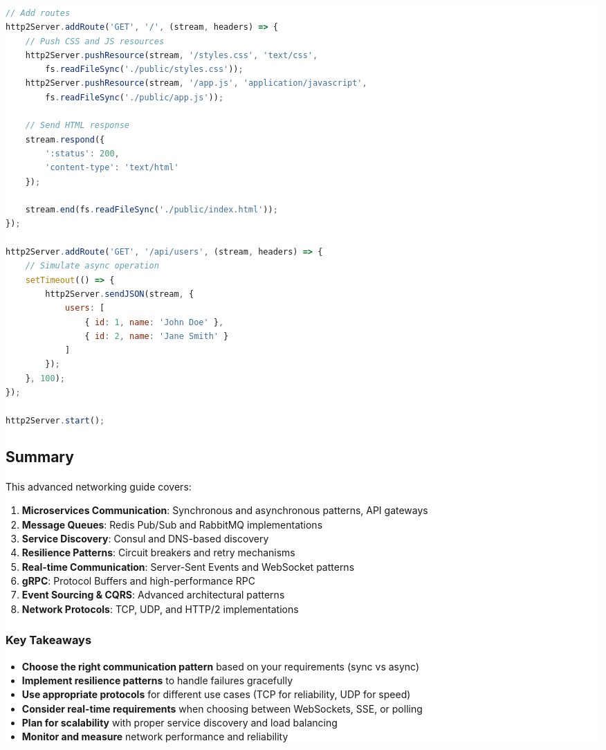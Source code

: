 ```javascript
// Add routes
http2Server.addRoute('GET', '/', (stream, headers) => {
    // Push CSS and JS resources
    http2Server.pushResource(stream, '/styles.css', 'text/css', 
        fs.readFileSync('./public/styles.css'));
    http2Server.pushResource(stream, '/app.js', 'application/javascript', 
        fs.readFileSync('./public/app.js'));
    
    // Send HTML response
    stream.respond({
        ':status': 200,
        'content-type': 'text/html'
    });
    
    stream.end(fs.readFileSync('./public/index.html'));
});

http2Server.addRoute('GET', '/api/users', (stream, headers) => {
    // Simulate async operation
    setTimeout(() => {
        http2Server.sendJSON(stream, {
            users: [
                { id: 1, name: 'John Doe' },
                { id: 2, name: 'Jane Smith' }
            ]
        });
    }, 100);
});

http2Server.start();
```

## Summary

This advanced networking guide covers:

1. **Microservices Communication**: Synchronous and asynchronous patterns, API gateways
2. **Message Queues**: Redis Pub/Sub and RabbitMQ implementations
3. **Service Discovery**: Consul and DNS-based discovery
4. **Resilience Patterns**: Circuit breakers and retry mechanisms
5. **Real-time Communication**: Server-Sent Events and WebSocket patterns
6. **gRPC**: Protocol Buffers and high-performance RPC
7. **Event Sourcing & CQRS**: Advanced architectural patterns
8. **Network Protocols**: TCP, UDP, and HTTP/2 implementations

### Key Takeaways

- **Choose the right communication pattern** based on your requirements (sync vs async)
- **Implement resilience patterns** to handle failures gracefully
- **Use appropriate protocols** for different use cases (TCP for reliability, UDP for speed)
- **Consider real-time requirements** when choosing between WebSockets, SSE, or polling
- **Plan for scalability** with proper service discovery and load balancing
- **Monitor and measure** network performance and reliability
